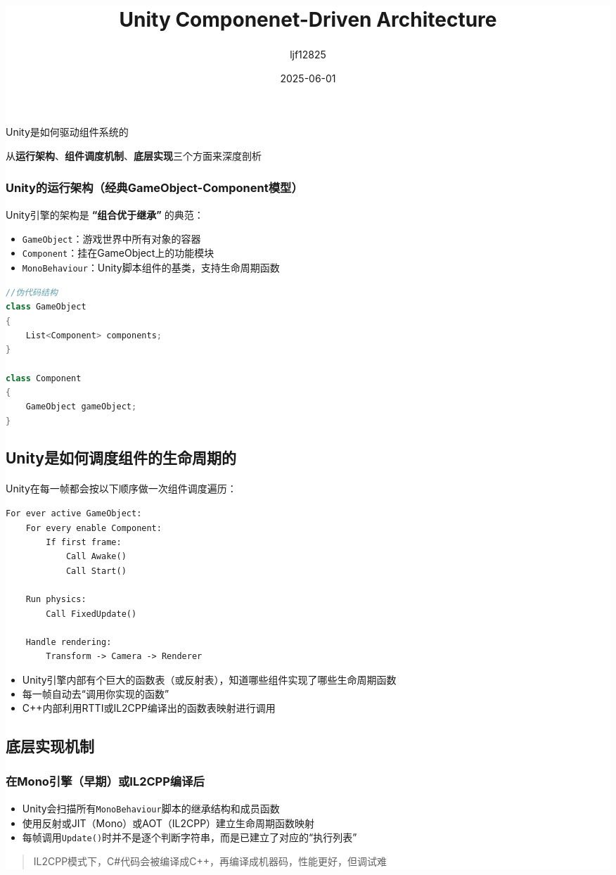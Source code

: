 ﻿---
title: "Unity Componenet-Driven Architecture"
date: 2025-06-01
categories: [Note]
tags: [Unity, Unity Engine]
author: "ljf12825"
summary: Unity Components in native layer
---

Unity是如何驱动组件系统的

从**运行架构**、**组件调度机制**、**底层实现**三个方面来深度剖析

### Unity的运行架构（经典GameObject-Component模型）
Unity引擎的架构是 **“组合优于继承”** 的典范：
- `GameObject`：游戏世界中所有对象的容器
- `Component`：挂在GameObject上的功能模块
- `MonoBehaviour`：Unity脚本组件的基类，支持生命周期函数

```csharp
//伪代码结构
class GameObject
{
    List<Component> components;
}

class Component
{
    GameObject gameObject;
}

```

## Unity是如何调度组件的生命周期的
Unity在每一帧都会按以下顺序做一次组件调度遍历：
```text
For ever active GameObject:
    For every enable Component:
        If first frame:
            Call Awake()
            Call Start()

    Run physics:
        Call FixedUpdate()

    Handle rendering:
        Transform -> Camera -> Renderer
```
- Unity引擎内部有个巨大的函数表（或反射表），知道哪些组件实现了哪些生命周期函数
- 每一帧自动去“调用你实现的函数”
- C++内部利用RTTI或IL2CPP编译出的函数表映射进行调用

## 底层实现机制
### 在Mono引擎（早期）或IL2CPP编译后
- Unity会扫描所有`MonoBehaviour`脚本的继承结构和成员函数
- 使用反射或JIT（Mono）或AOT（IL2CPP）建立生命周期函数映射
- 每帧调用`Update()`时并不是逐个判断字符串，而是已建立了对应的“执行列表”
> IL2CPP模式下，C#代码会被编译成C++，再编译成机器码，性能更好，但调试难
